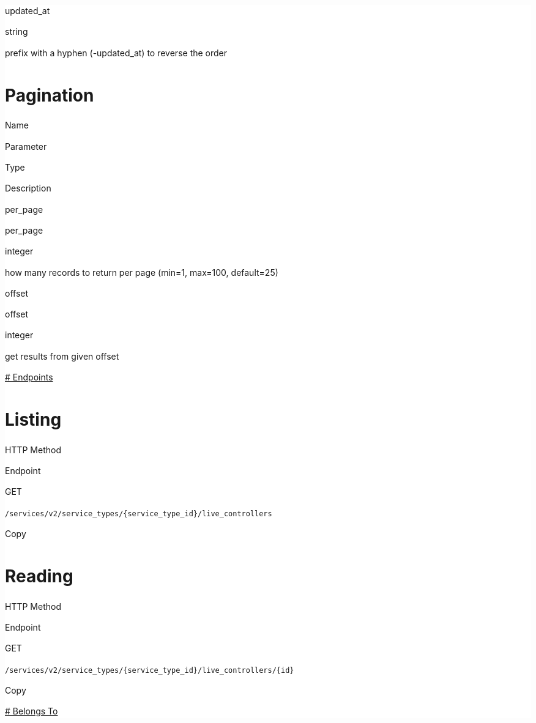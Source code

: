 updated\_at

string

prefix with a hyphen (-updated\_at) to reverse the order

# Pagination

Name

Parameter

Type

Description

per\_page

per\_page

integer

how many records to return per page (min=1, max=100, default=25)

offset

offset

integer

get results from given offset

[# Endpoints](#/apps/services/2018-11-01/vertices/live_controller#endpoints)

# Listing

HTTP Method

Endpoint

GET

`/services/v2/service_types/{service_type_id}/live_controllers`

Copy

# Reading

HTTP Method

Endpoint

GET

`/services/v2/service_types/{service_type_id}/live_controllers/{id}`

Copy

[# Belongs To](#/apps/services/2018-11-01/vertices/live_controller#belongs-to)
